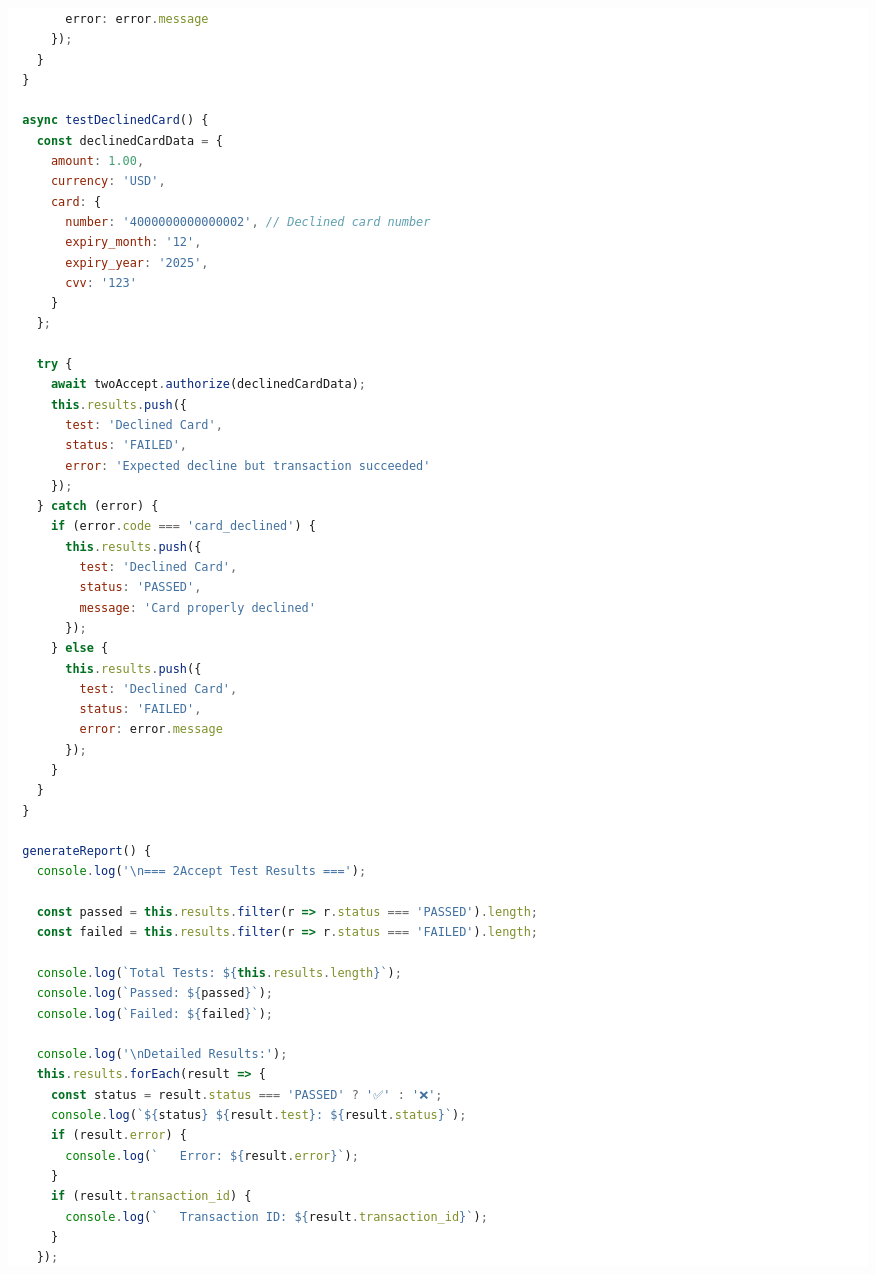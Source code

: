 ```javascript
        error: error.message
      });
    }
  }

  async testDeclinedCard() {
    const declinedCardData = {
      amount: 1.00,
      currency: 'USD',
      card: {
        number: '4000000000000002', // Declined card number
        expiry_month: '12',
        expiry_year: '2025',
        cvv: '123'
      }
    };

    try {
      await twoAccept.authorize(declinedCardData);
      this.results.push({
        test: 'Declined Card',
        status: 'FAILED',
        error: 'Expected decline but transaction succeeded'
      });
    } catch (error) {
      if (error.code === 'card_declined') {
        this.results.push({
          test: 'Declined Card',
          status: 'PASSED',
          message: 'Card properly declined'
        });
      } else {
        this.results.push({
          test: 'Declined Card',
          status: 'FAILED',
          error: error.message
        });
      }
    }
  }

  generateReport() {
    console.log('\n=== 2Accept Test Results ===');
    
    const passed = this.results.filter(r => r.status === 'PASSED').length;
    const failed = this.results.filter(r => r.status === 'FAILED').length;
    
    console.log(`Total Tests: ${this.results.length}`);
    console.log(`Passed: ${passed}`);
    console.log(`Failed: ${failed}`);
    
    console.log('\nDetailed Results:');
    this.results.forEach(result => {
      const status = result.status === 'PASSED' ? '✅' : '❌';
      console.log(`${status} ${result.test}: ${result.status}`);
      if (result.error) {
        console.log(`   Error: ${result.error}`);
      }
      if (result.transaction_id) {
        console.log(`   Transaction ID: ${result.transaction_id}`);
      }
    });

```